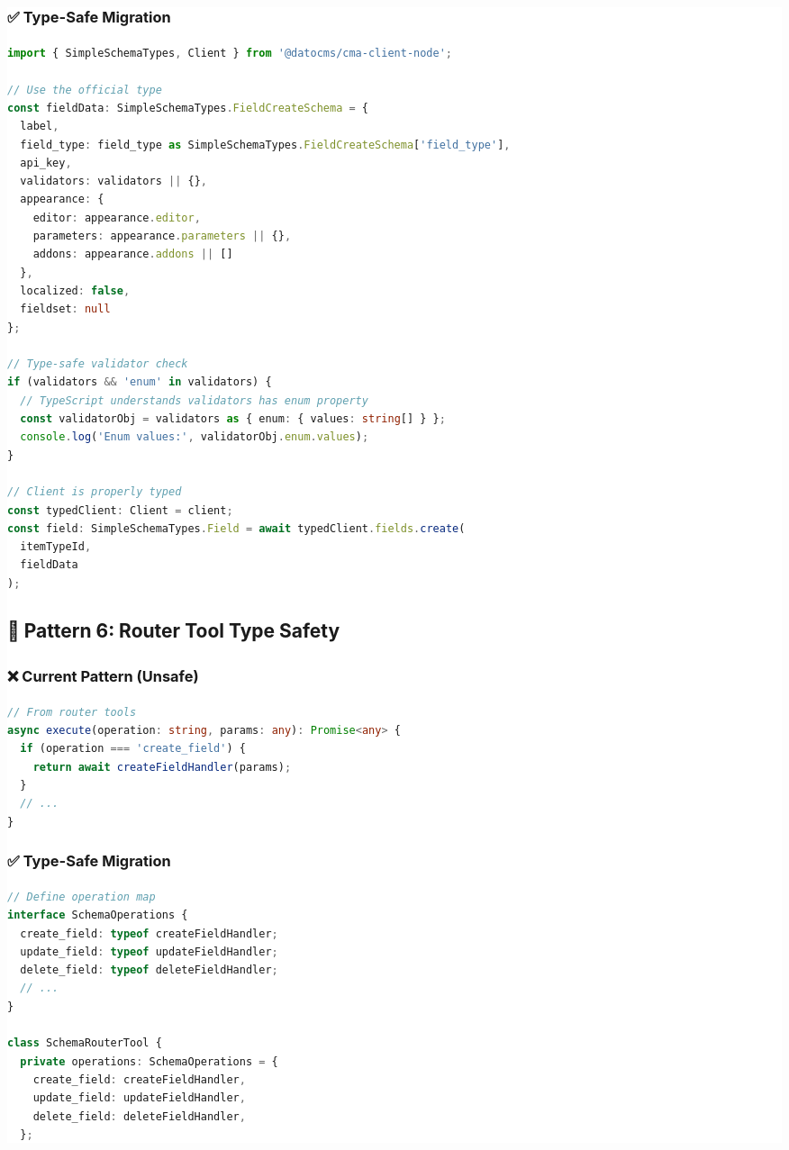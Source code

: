 ### ✅ Type-Safe Migration
```typescript
import { SimpleSchemaTypes, Client } from '@datocms/cma-client-node';

// Use the official type
const fieldData: SimpleSchemaTypes.FieldCreateSchema = {
  label,
  field_type: field_type as SimpleSchemaTypes.FieldCreateSchema['field_type'],
  api_key,
  validators: validators || {},
  appearance: {
    editor: appearance.editor,
    parameters: appearance.parameters || {},
    addons: appearance.addons || []
  },
  localized: false,
  fieldset: null
};

// Type-safe validator check
if (validators && 'enum' in validators) {
  // TypeScript understands validators has enum property
  const validatorObj = validators as { enum: { values: string[] } };
  console.log('Enum values:', validatorObj.enum.values);
}

// Client is properly typed
const typedClient: Client = client;
const field: SimpleSchemaTypes.Field = await typedClient.fields.create(
  itemTypeId,
  fieldData
);
```

## 🔧 Pattern 6: Router Tool Type Safety

### ❌ Current Pattern (Unsafe)
```typescript
// From router tools
async execute(operation: string, params: any): Promise<any> {
  if (operation === 'create_field') {
    return await createFieldHandler(params);
  }
  // ...
}
```

### ✅ Type-Safe Migration
```typescript
// Define operation map
interface SchemaOperations {
  create_field: typeof createFieldHandler;
  update_field: typeof updateFieldHandler;
  delete_field: typeof deleteFieldHandler;
  // ...
}

class SchemaRouterTool {
  private operations: SchemaOperations = {
    create_field: createFieldHandler,
    update_field: updateFieldHandler,
    delete_field: deleteFieldHandler,
  };
```